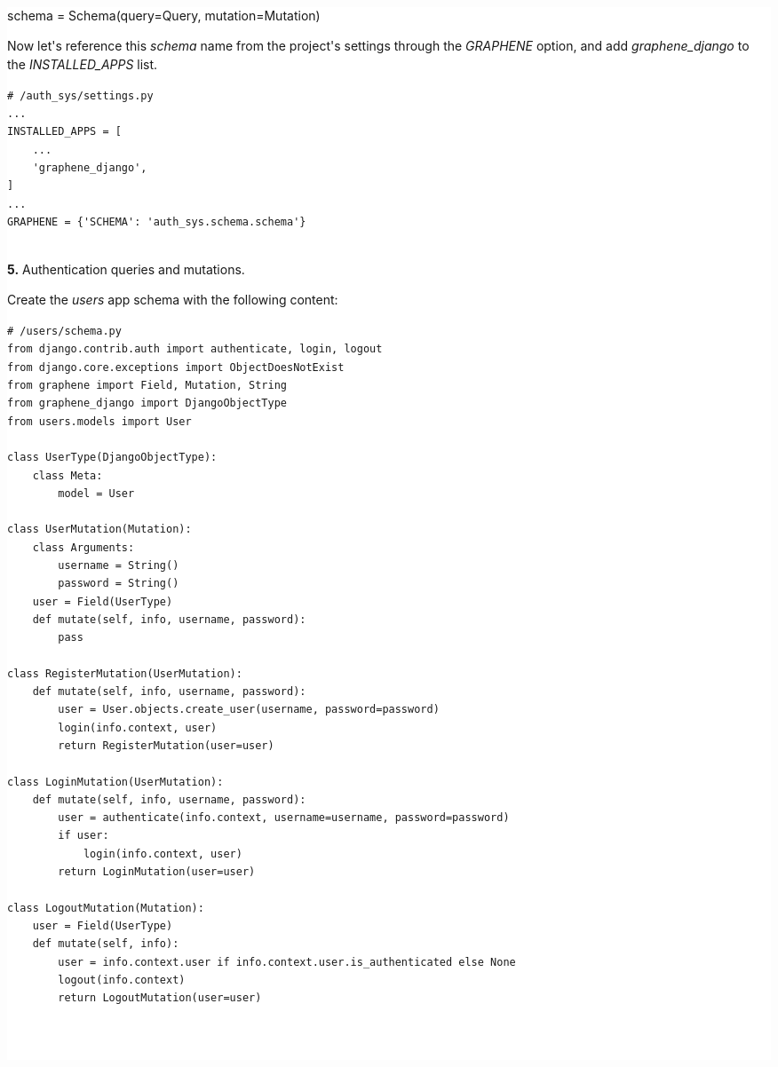 schema = Schema(query=Query, mutation=Mutation)
</code>
</pre>

Now let's reference this *schema* name from the project's settings through the *GRAPHENE*
option, and add *graphene_django* to the *INSTALLED_APPS* list.

<pre><code># /auth_sys/settings.py
...
INSTALLED_APPS = [
    ...
    'graphene_django',
]
...
GRAPHENE = {'SCHEMA': 'auth_sys.schema.schema'}
</code>
</pre>

**5.** Authentication queries and mutations.

Create the *users* app schema with the following content:

<pre><code class="python"># /users/schema.py
from django.contrib.auth import authenticate, login, logout
from django.core.exceptions import ObjectDoesNotExist
from graphene import Field, Mutation, String
from graphene_django import DjangoObjectType
from users.models import User

class UserType(DjangoObjectType):
    class Meta:
        model = User

class UserMutation(Mutation):
    class Arguments:
        username = String()
        password = String()
    user = Field(UserType)
    def mutate(self, info, username, password):
        pass

class RegisterMutation(UserMutation):
    def mutate(self, info, username, password):
        user = User.objects.create_user(username, password=password)
        login(info.context, user)
        return RegisterMutation(user=user)

class LoginMutation(UserMutation):
    def mutate(self, info, username, password):
        user = authenticate(info.context, username=username, password=password)
        if user:
            login(info.context, user)
        return LoginMutation(user=user)

class LogoutMutation(Mutation):
    user = Field(UserType)
    def mutate(self, info):
        user = info.context.user if info.context.user.is_authenticated else None
        logout(info.context)
        return LogoutMutation(user=user)
